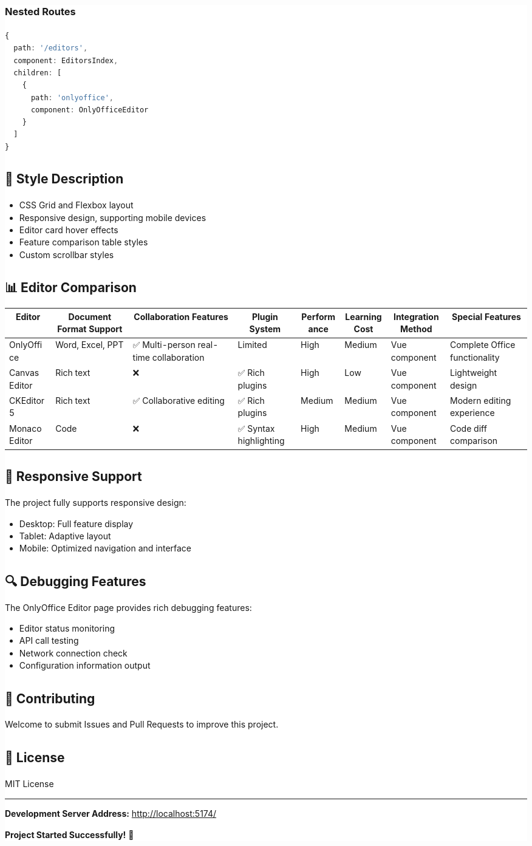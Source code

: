 ### Nested Routes

```typescript
{
  path: '/editors',
  component: EditorsIndex,
  children: [
    {
      path: 'onlyoffice',
      component: OnlyOfficeEditor
    }
  ]
}
```

## 🎨 Style Description

- CSS Grid and Flexbox layout
- Responsive design, supporting mobile devices
- Editor card hover effects
- Feature comparison table styles
- Custom scrollbar styles

## 📊 Editor Comparison

| Editor | Document Format Support | Collaboration Features | Plugin System | Performance | Learning Cost | Integration Method | Special Features |
| --- | --- | --- | --- | --- | --- | --- | --- |
| OnlyOffice | Word, Excel, PPT | ✅ Multi-person real-time collaboration | Limited | High | Medium | Vue component | Complete Office functionality |
| Canvas Editor | Rich text | ❌ | ✅ Rich plugins | High | Low | Vue component | Lightweight design |
| CKEditor5 | Rich text | ✅ Collaborative editing | ✅ Rich plugins | Medium | Medium | Vue component | Modern editing experience |
| Monaco Editor | Code | ❌ | ✅ Syntax highlighting | High | Medium | Vue component | Code diff comparison |

## 📱 Responsive Support

The project fully supports responsive design:

- Desktop: Full feature display
- Tablet: Adaptive layout
- Mobile: Optimized navigation and interface

## 🔍 Debugging Features

The OnlyOffice Editor page provides rich debugging features:

- Editor status monitoring
- API call testing
- Network connection check
- Configuration information output

## 🤝 Contributing

Welcome to submit Issues and Pull Requests to improve this project.

## 📄 License

MIT License

---

**Development Server Address:** <http://localhost:5174/>

**Project Started Successfully!** 🎉
